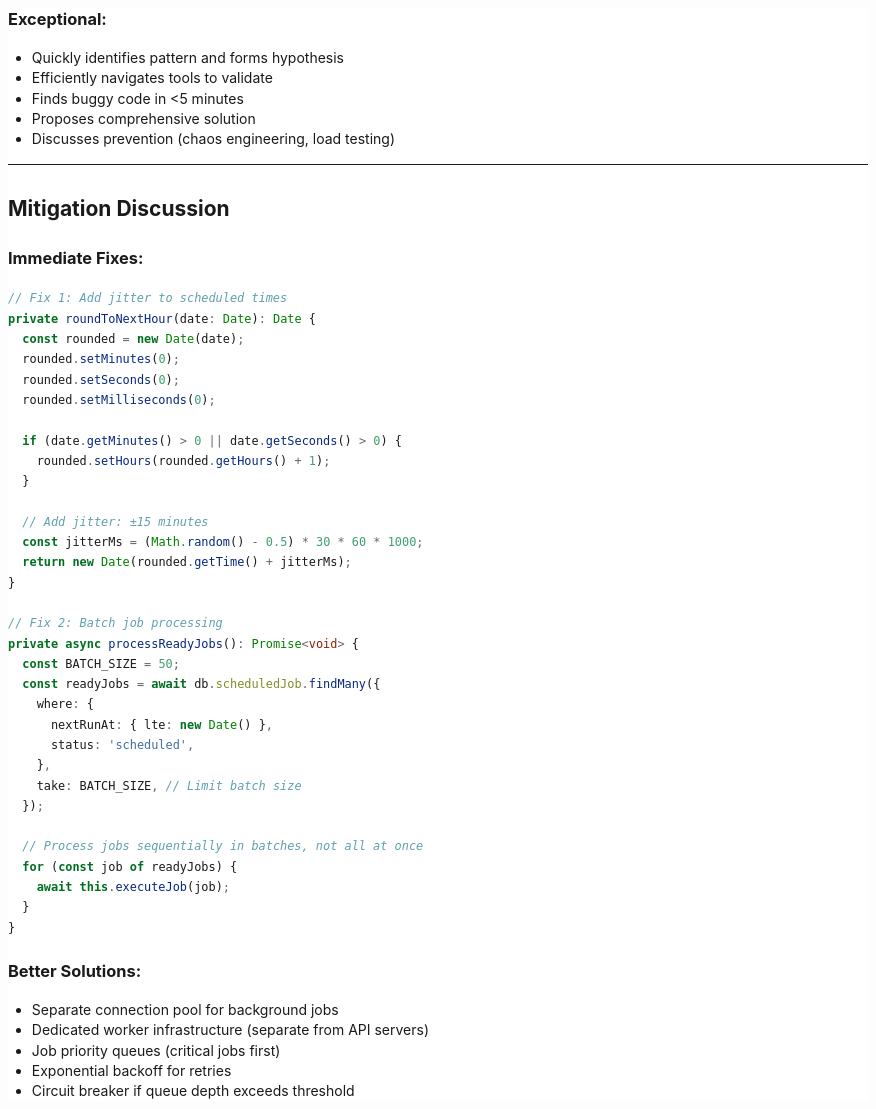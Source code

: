 ### Exceptional:
- Quickly identifies pattern and forms hypothesis
- Efficiently navigates tools to validate
- Finds buggy code in <5 minutes
- Proposes comprehensive solution
- Discusses prevention (chaos engineering, load testing)

---

## Mitigation Discussion

### Immediate Fixes:
```typescript
// Fix 1: Add jitter to scheduled times
private roundToNextHour(date: Date): Date {
  const rounded = new Date(date);
  rounded.setMinutes(0);
  rounded.setSeconds(0);
  rounded.setMilliseconds(0);
  
  if (date.getMinutes() > 0 || date.getSeconds() > 0) {
    rounded.setHours(rounded.getHours() + 1);
  }
  
  // Add jitter: ±15 minutes
  const jitterMs = (Math.random() - 0.5) * 30 * 60 * 1000;
  return new Date(rounded.getTime() + jitterMs);
}

// Fix 2: Batch job processing
private async processReadyJobs(): Promise<void> {
  const BATCH_SIZE = 50;
  const readyJobs = await db.scheduledJob.findMany({
    where: {
      nextRunAt: { lte: new Date() },
      status: 'scheduled',
    },
    take: BATCH_SIZE, // Limit batch size
  });
  
  // Process jobs sequentially in batches, not all at once
  for (const job of readyJobs) {
    await this.executeJob(job);
  }
}
```

### Better Solutions:
- Separate connection pool for background jobs
- Dedicated worker infrastructure (separate from API servers)
- Job priority queues (critical jobs first)
- Exponential backoff for retries
- Circuit breaker if queue depth exceeds threshold
